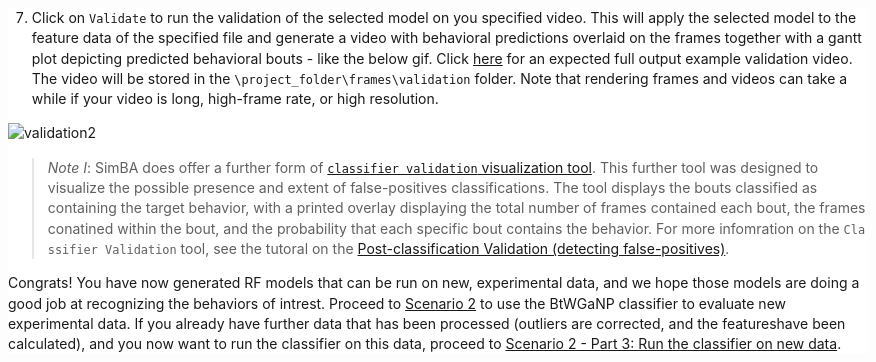 7. Click on `Validate` to run the validation of the selected model on you specified video. This will apply the selected model to the feature data of the specified file and generate a video with behavioral predictions overlaid on the frames together with a gantt plot depicting predicted behavioral bouts - like the below gif. Click [here](https://youtu.be/UOLSj7DGKRo) for an expected full output example validation video. The video will be stored in the `\project_folder\frames\validation` folder. Note that rendering frames and videos can take a while if your video is long, high-frame rate, or high resolution. 

![](https://github.com/sgoldenlab/simba/blob/master/images/validation_example_2.gif "validation2")

>*Note I*: SimBA does offer a further form of [`classifier validation` visualization tool](https://github.com/sgoldenlab/simba/blob/master/docs/classifier_validation.md). This further tool was designed to visualize the possible presence and extent of false-positives classifications. The tool displays the bouts classified as containing the target behavior, with a printed overlay displaying the total number of frames contained each bout, the frames conatined within the bout, and the probability that each specific bout contains the behavior. For more infomration on the `Classifier Validation` tool, see the tutoral on the [Post-classification Validation (detecting false-positives)](https://github.com/sgoldenlab/simba/blob/master/docs/classifier_validation.md). 

Congrats! You have now generated RF models that can be run on new, experimental data, and we hope those models are doing a good job at recognizing the behaviors of intrest. Proceed to [Scenario 2](https://github.com/sgoldenlab/simba/edit/master/docs/Scenario2.md) to use the BtWGaNP classifier to evaluate new experimental data. If you already have further data that has been processed (outliers are corrected, and the featureshave been calculated), and you now want to run the classifier on this data, proceed to [Scenario 2 - Part 3: Run the classifier on new data](https://github.com/sgoldenlab/simba/blob/master/docs/Scenario2.md#part-3-run-the-classifier-on-new-data).


